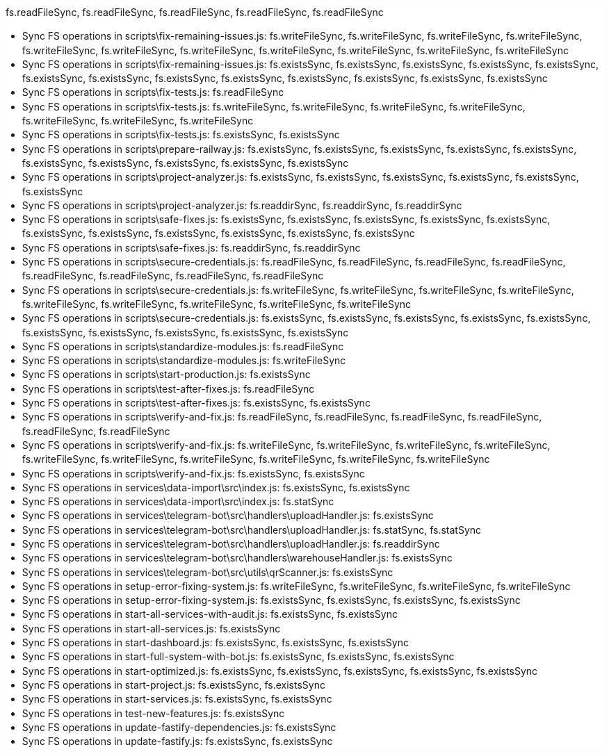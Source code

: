   fs.readFileSync, fs.readFileSync, fs.readFileSync, fs.readFileSync, fs.readFileSync
- Sync FS operations in scripts\fix-remaining-issues.js: fs.writeFileSync, fs.writeFileSync,
  fs.writeFileSync, fs.writeFileSync, fs.writeFileSync, fs.writeFileSync, fs.writeFileSync,
  fs.writeFileSync, fs.writeFileSync, fs.writeFileSync, fs.writeFileSync
- Sync FS operations in scripts\fix-remaining-issues.js: fs.existsSync, fs.existsSync,
  fs.existsSync, fs.existsSync, fs.existsSync, fs.existsSync, fs.existsSync, fs.existsSync,
  fs.existsSync, fs.existsSync, fs.existsSync, fs.existsSync, fs.existsSync
- Sync FS operations in scripts\fix-tests.js: fs.readFileSync
- Sync FS operations in scripts\fix-tests.js: fs.writeFileSync, fs.writeFileSync, fs.writeFileSync,
  fs.writeFileSync, fs.writeFileSync, fs.writeFileSync, fs.writeFileSync
- Sync FS operations in scripts\fix-tests.js: fs.existsSync, fs.existsSync
- Sync FS operations in scripts\prepare-railway.js: fs.existsSync, fs.existsSync, fs.existsSync,
  fs.existsSync, fs.existsSync, fs.existsSync, fs.existsSync, fs.existsSync, fs.existsSync,
  fs.existsSync
- Sync FS operations in scripts\project-analyzer.js: fs.existsSync, fs.existsSync, fs.existsSync,
  fs.existsSync, fs.existsSync, fs.existsSync
- Sync FS operations in scripts\project-analyzer.js: fs.readdirSync, fs.readdirSync, fs.readdirSync
- Sync FS operations in scripts\safe-fixes.js: fs.existsSync, fs.existsSync, fs.existsSync,
  fs.existsSync, fs.existsSync, fs.existsSync, fs.existsSync, fs.existsSync, fs.existsSync,
  fs.existsSync, fs.existsSync
- Sync FS operations in scripts\safe-fixes.js: fs.readdirSync, fs.readdirSync
- Sync FS operations in scripts\secure-credentials.js: fs.readFileSync, fs.readFileSync,
  fs.readFileSync, fs.readFileSync, fs.readFileSync, fs.readFileSync, fs.readFileSync,
  fs.readFileSync
- Sync FS operations in scripts\secure-credentials.js: fs.writeFileSync, fs.writeFileSync,
  fs.writeFileSync, fs.writeFileSync, fs.writeFileSync, fs.writeFileSync, fs.writeFileSync,
  fs.writeFileSync, fs.writeFileSync
- Sync FS operations in scripts\secure-credentials.js: fs.existsSync, fs.existsSync, fs.existsSync,
  fs.existsSync, fs.existsSync, fs.existsSync, fs.existsSync, fs.existsSync, fs.existsSync,
  fs.existsSync
- Sync FS operations in scripts\standardize-modules.js: fs.readFileSync
- Sync FS operations in scripts\standardize-modules.js: fs.writeFileSync
- Sync FS operations in scripts\start-production.js: fs.existsSync
- Sync FS operations in scripts\test-after-fixes.js: fs.readFileSync
- Sync FS operations in scripts\test-after-fixes.js: fs.existsSync, fs.existsSync
- Sync FS operations in scripts\verify-and-fix.js: fs.readFileSync, fs.readFileSync,
  fs.readFileSync, fs.readFileSync, fs.readFileSync, fs.readFileSync
- Sync FS operations in scripts\verify-and-fix.js: fs.writeFileSync, fs.writeFileSync,
  fs.writeFileSync, fs.writeFileSync, fs.writeFileSync, fs.writeFileSync, fs.writeFileSync,
  fs.writeFileSync, fs.writeFileSync, fs.writeFileSync
- Sync FS operations in scripts\verify-and-fix.js: fs.existsSync, fs.existsSync
- Sync FS operations in services\data-import\src\index.js: fs.existsSync, fs.existsSync
- Sync FS operations in services\data-import\src\index.js: fs.statSync
- Sync FS operations in services\telegram-bot\src\handlers\uploadHandler.js: fs.existsSync
- Sync FS operations in services\telegram-bot\src\handlers\uploadHandler.js: fs.statSync,
  fs.statSync
- Sync FS operations in services\telegram-bot\src\handlers\uploadHandler.js: fs.readdirSync
- Sync FS operations in services\telegram-bot\src\handlers\warehouseHandler.js: fs.existsSync
- Sync FS operations in services\telegram-bot\src\utils\qrScanner.js: fs.existsSync
- Sync FS operations in setup-error-fixing-system.js: fs.writeFileSync, fs.writeFileSync,
  fs.writeFileSync, fs.writeFileSync
- Sync FS operations in setup-error-fixing-system.js: fs.existsSync, fs.existsSync, fs.existsSync,
  fs.existsSync
- Sync FS operations in start-all-services-with-audit.js: fs.existsSync, fs.existsSync
- Sync FS operations in start-all-services.js: fs.existsSync
- Sync FS operations in start-dashboard.js: fs.existsSync, fs.existsSync, fs.existsSync
- Sync FS operations in start-full-system-with-bot.js: fs.existsSync, fs.existsSync, fs.existsSync
- Sync FS operations in start-optimized.js: fs.existsSync, fs.existsSync, fs.existsSync,
  fs.existsSync, fs.existsSync
- Sync FS operations in start-project.js: fs.existsSync, fs.existsSync
- Sync FS operations in start-services.js: fs.existsSync, fs.existsSync
- Sync FS operations in test-new-features.js: fs.existsSync
- Sync FS operations in update-fastify-dependencies.js: fs.existsSync
- Sync FS operations in update-fastify.js: fs.existsSync, fs.existsSync